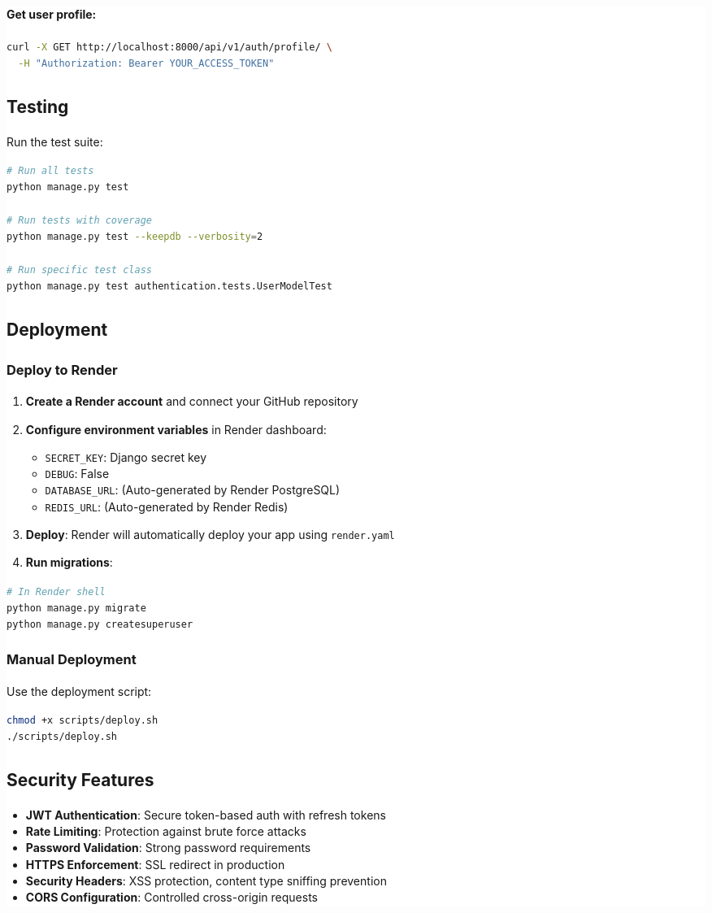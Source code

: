 #### Get user profile:
```bash
curl -X GET http://localhost:8000/api/v1/auth/profile/ \
  -H "Authorization: Bearer YOUR_ACCESS_TOKEN"
```

## Testing

Run the test suite:

```bash
# Run all tests
python manage.py test

# Run tests with coverage
python manage.py test --keepdb --verbosity=2

# Run specific test class
python manage.py test authentication.tests.UserModelTest
```

## Deployment

### Deploy to Render

1. **Create a Render account** and connect your GitHub repository

2. **Configure environment variables** in Render dashboard:
   - `SECRET_KEY`: Django secret key
   - `DEBUG`: False
   - `DATABASE_URL`: (Auto-generated by Render PostgreSQL)
   - `REDIS_URL`: (Auto-generated by Render Redis)

3. **Deploy**: Render will automatically deploy your app using `render.yaml`

4. **Run migrations**:
```bash
# In Render shell
python manage.py migrate
python manage.py createsuperuser
```

### Manual Deployment

Use the deployment script:

```bash
chmod +x scripts/deploy.sh
./scripts/deploy.sh
```

## Security Features

- **JWT Authentication**: Secure token-based auth with refresh tokens
- **Rate Limiting**: Protection against brute force attacks
- **Password Validation**: Strong password requirements
- **HTTPS Enforcement**: SSL redirect in production
- **Security Headers**: XSS protection, content type sniffing prevention
- **CORS Configuration**: Controlled cross-origin requests
